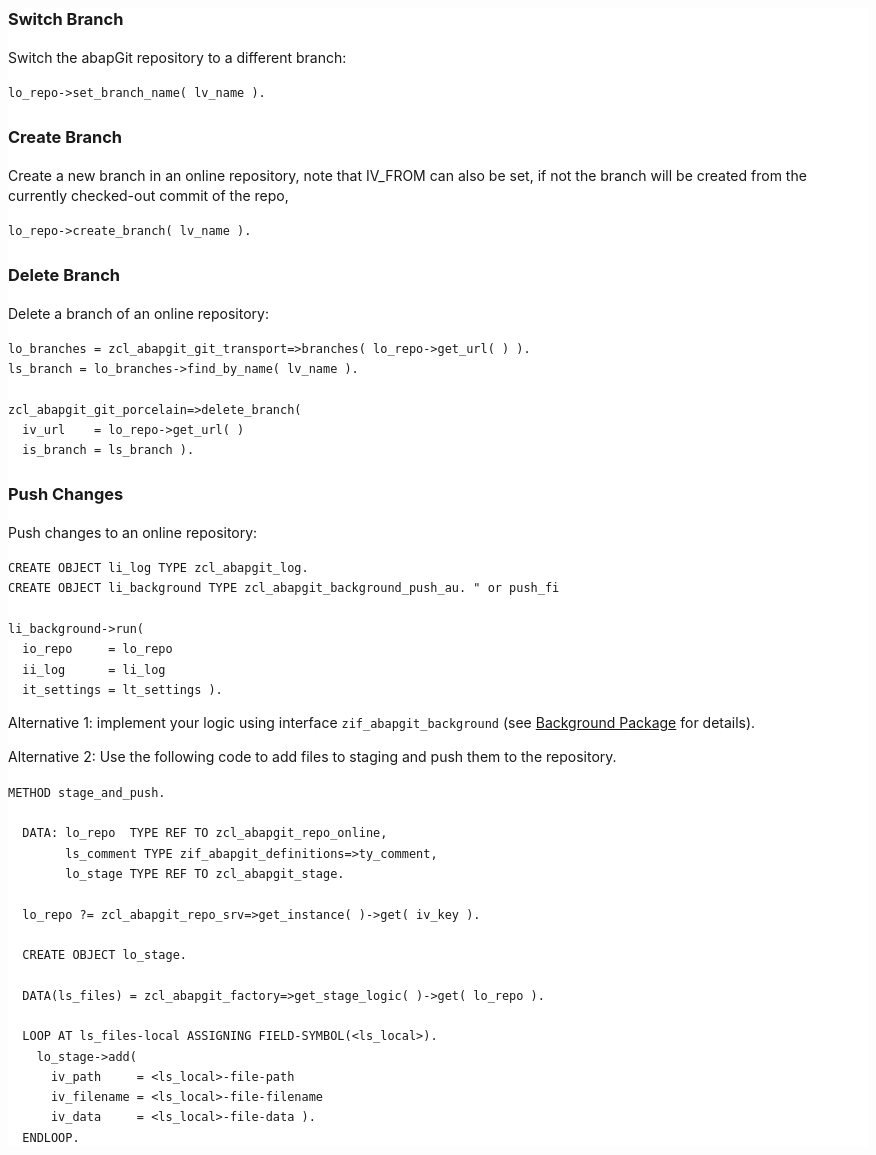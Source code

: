 ### Switch Branch ###

Switch the abapGit repository to a different branch:

```abap
lo_repo->set_branch_name( lv_name ).
```

### Create Branch ###

Create a new branch in an online repository, note that IV_FROM can also be set, if not the branch will be created from the currently checked-out commit of the repo,

```abap
lo_repo->create_branch( lv_name ).
```

### Delete Branch ###

Delete a branch of an online repository:

```abap
lo_branches = zcl_abapgit_git_transport=>branches( lo_repo->get_url( ) ).
ls_branch = lo_branches->find_by_name( lv_name ).

zcl_abapgit_git_porcelain=>delete_branch(
  iv_url    = lo_repo->get_url( )
  is_branch = ls_branch ).
```

### Push Changes ###

Push changes to an online repository:

```abap
CREATE OBJECT li_log TYPE zcl_abapgit_log.
CREATE OBJECT li_background TYPE zcl_abapgit_background_push_au. " or push_fi

li_background->run(
  io_repo     = lo_repo
  ii_log      = li_log
  it_settings = lt_settings ).
```

Alternative 1: implement your logic using interface `zif_abapgit_background` (see
[Background Package](https://github.com/abapGit/abapGit/tree/main/src/background) for details).

Alternative 2: Use the following code to add files to staging and push them to the repository.

```abap
METHOD stage_and_push.

  DATA: lo_repo  TYPE REF TO zcl_abapgit_repo_online,
        ls_comment TYPE zif_abapgit_definitions=>ty_comment,
        lo_stage TYPE REF TO zcl_abapgit_stage.

  lo_repo ?= zcl_abapgit_repo_srv=>get_instance( )->get( iv_key ).

  CREATE OBJECT lo_stage.
  
  DATA(ls_files) = zcl_abapgit_factory=>get_stage_logic( )->get( lo_repo ).

  LOOP AT ls_files-local ASSIGNING FIELD-SYMBOL(<ls_local>).
    lo_stage->add(
      iv_path     = <ls_local>-file-path
      iv_filename = <ls_local>-file-filename
      iv_data     = <ls_local>-file-data ).
  ENDLOOP.  

```